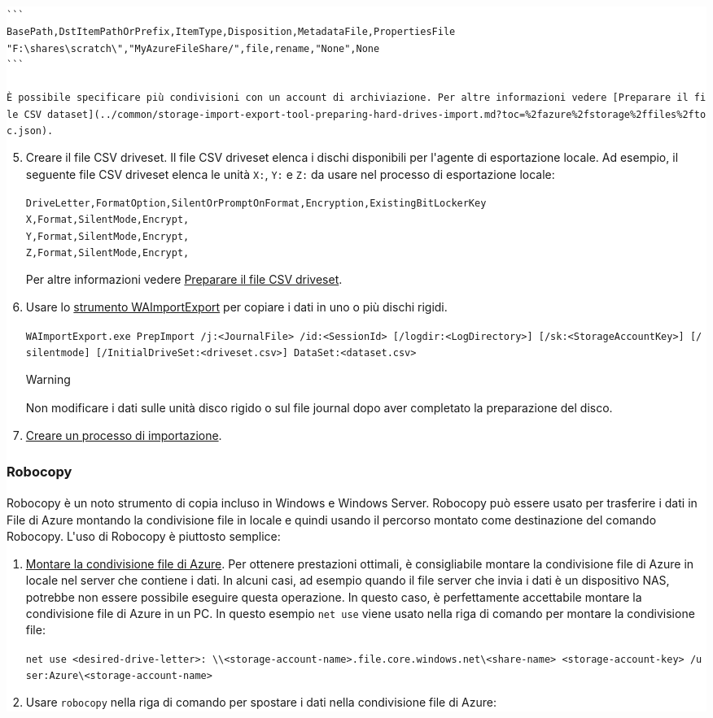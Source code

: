     ```
    BasePath,DstItemPathOrPrefix,ItemType,Disposition,MetadataFile,PropertiesFile
    "F:\shares\scratch\","MyAzureFileShare/",file,rename,"None",None
    ```

    È possibile specificare più condivisioni con un account di archiviazione. Per altre informazioni vedere [Preparare il file CSV dataset](../common/storage-import-export-tool-preparing-hard-drives-import.md?toc=%2fazure%2fstorage%2ffiles%2ftoc.json).

5. Creare il file CSV driveset. Il file CSV driveset elenca i dischi disponibili per l'agente di esportazione locale. Ad esempio, il seguente file CSV driveset elenca le unità `X:`, `Y:` e `Z:` da usare nel processo di esportazione locale:

    ```
    DriveLetter,FormatOption,SilentOrPromptOnFormat,Encryption,ExistingBitLockerKey
    X,Format,SilentMode,Encrypt,
    Y,Format,SilentMode,Encrypt,
    Z,Format,SilentMode,Encrypt,
    ```
    
    Per altre informazioni vedere [Preparare il file CSV driveset](../common/storage-import-export-tool-preparing-hard-drives-import.md?toc=%2fazure%2fstorage%2ffiles%2ftoc.json).

6. Usare lo [strumento WAImportExport](https://www.microsoft.com/download/details.aspx?id=55280) per copiare i dati in uno o più dischi rigidi.

    ```
    WAImportExport.exe PrepImport /j:<JournalFile> /id:<SessionId> [/logdir:<LogDirectory>] [/sk:<StorageAccountKey>] [/silentmode] [/InitialDriveSet:<driveset.csv>] DataSet:<dataset.csv>
    ```

    > [!Warning]  
    > Non modificare i dati sulle unità disco rigido o sul file journal dopo aver completato la preparazione del disco.

7. [Creare un processo di importazione](../common/storage-import-export-data-to-files.md#step-2-create-an-import-job).
    
### <a name="robocopy"></a>Robocopy
Robocopy è un noto strumento di copia incluso in Windows e Windows Server. Robocopy può essere usato per trasferire i dati in File di Azure montando la condivisione file in locale e quindi usando il percorso montato come destinazione del comando Robocopy. L'uso di Robocopy è piuttosto semplice:

1. [Montare la condivisione file di Azure](storage-how-to-use-files-windows.md). Per ottenere prestazioni ottimali, è consigliabile montare la condivisione file di Azure in locale nel server che contiene i dati. In alcuni casi, ad esempio quando il file server che invia i dati è un dispositivo NAS, potrebbe non essere possibile eseguire questa operazione. In questo caso, è perfettamente accettabile montare la condivisione file di Azure in un PC. In questo esempio `net use` viene usato nella riga di comando per montare la condivisione file:

    ```
    net use <desired-drive-letter>: \\<storage-account-name>.file.core.windows.net\<share-name> <storage-account-key> /user:Azure\<storage-account-name>
    ```

2. Usare `robocopy` nella riga di comando per spostare i dati nella condivisione file di Azure:
